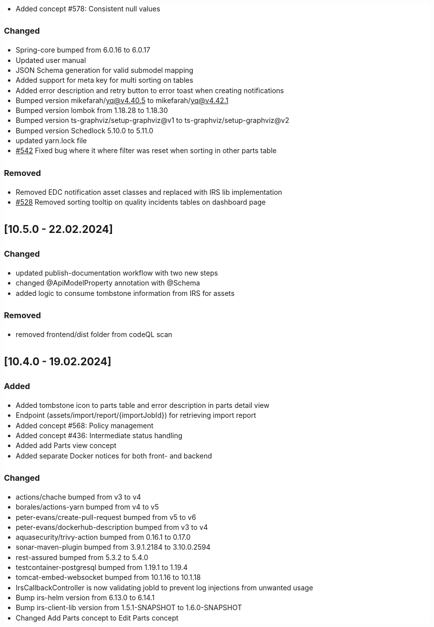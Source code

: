 - Added concept #578: Consistent null values
### Changed
- Spring-core bumped from 6.0.16 to 6.0.17
- Updated user manual
- JSON Schema generation for valid submodel mapping
- Added support for meta key for multi sorting on tables
- Added error description and retry button to error toast when creating notifications
- Bumped version mikefarah/yq@v4.40.5 to mikefarah/yq@v4.42.1
- Bumped version lombok from 1.18.28 to 1.18.30
- Bumped version ts-graphviz/setup-graphviz@v1 to ts-graphviz/setup-graphviz@v2
- Bumped version Schedlock 5.10.0 to 5.11.0
- updated yarn.lock file
- [#542](https://github.com/eclipse-tractusx/traceability-foss/issues/542) Fixed bug where it where filter was reset when sorting in other parts table

### Removed
- Removed EDC notification asset classes and replaced with IRS lib implementation
- [#528](https://github.com/eclipse-tractusx/traceability-foss/issues/528) Removed sorting tooltip on quality incidents tables on dashboard page

## [10.5.0 - 22.02.2024]

### Changed
- updated publish-documentation workflow with two new steps
- changed @ApiModelProperty annotation with @Schema
- added logic to consume tombstone information from IRS for assets

### Removed
- removed frontend/dist folder from codeQL scan

## [10.4.0 - 19.02.2024]

### Added
- Added tombstone icon to parts table and error description in parts detail view
- Endpoint (assets/import/report/{importJobId}) for retrieving import report
- Added concept #568: Policy management
- Added concept #436: Intermediate status handling
- Added add Parts view concept
- Added separate Docker notices for both front- and backend

### Changed
- actions/chache bumped from v3 to v4
- borales/actions-yarn bumped from v4 to v5
- peter-evans/create-pull-request bumped from v5 to v6
- peter-evans/dockerhub-description bumped from v3 to v4
- aquasecurity/trivy-action bumped from 0.16.1 to 0.17.0
- sonar-maven-plugin bumped from 3.9.1.2184 to 3.10.0.2594
- rest-assured bumped from 5.3.2 to 5.4.0
- testcontainer-postgresql bumped from 1.19.1 to 1.19.4
- tomcat-embed-websocket bumped from 10.1.16 to 10.1.18
- IrsCallbackController is now validating jobId to prevent log injections from unwanted usage
- Bump irs-helm version from 6.13.0 to 6.14.1
- Bump irs-client-lib version from 1.5.1-SNAPSHOT to 1.6.0-SNAPSHOT
- Changed Add Parts concept to Edit Parts concept


[unreleased]: https://github.com/eclipse-tractusx/traceability-foss-frontend/compare/1.1.0...HEAD
[1.1.0]: https://github.com/eclipse-tractusx/traceability-foss-frontend/compare/1.1.0
[1.0.0]: https://github.com/eclipse-tractusx/traceability-foss-frontend/compare/1.0.0
[0.1.0]: https://github.com/eclipse-tractusx/traceability-foss-frontend/compare/0.1.0